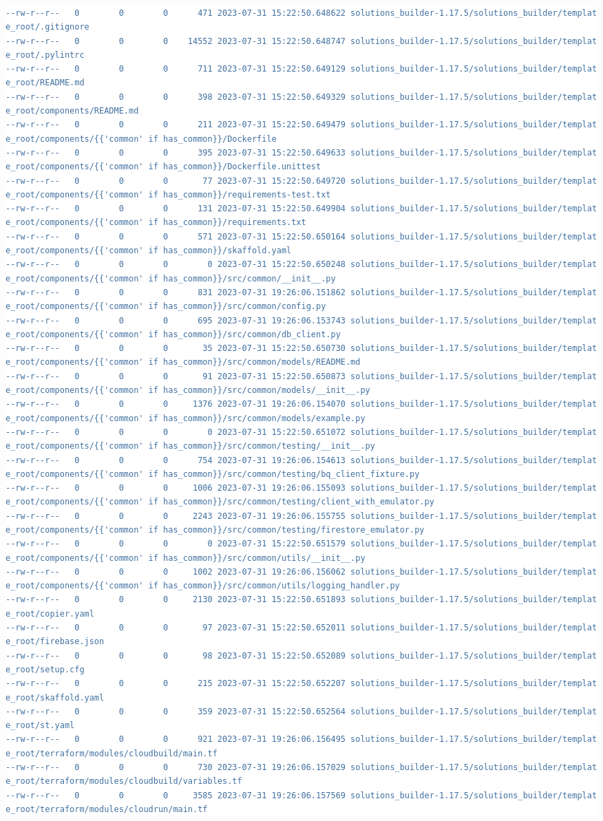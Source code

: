 ```diff
--rw-r--r--   0        0        0      471 2023-07-31 15:22:50.648622 solutions_builder-1.17.5/solutions_builder/template_root/.gitignore
--rw-r--r--   0        0        0    14552 2023-07-31 15:22:50.648747 solutions_builder-1.17.5/solutions_builder/template_root/.pylintrc
--rw-r--r--   0        0        0      711 2023-07-31 15:22:50.649129 solutions_builder-1.17.5/solutions_builder/template_root/README.md
--rw-r--r--   0        0        0      398 2023-07-31 15:22:50.649329 solutions_builder-1.17.5/solutions_builder/template_root/components/README.md
--rw-r--r--   0        0        0      211 2023-07-31 15:22:50.649479 solutions_builder-1.17.5/solutions_builder/template_root/components/{{'common' if has_common}}/Dockerfile
--rw-r--r--   0        0        0      395 2023-07-31 15:22:50.649633 solutions_builder-1.17.5/solutions_builder/template_root/components/{{'common' if has_common}}/Dockerfile.unittest
--rw-r--r--   0        0        0       77 2023-07-31 15:22:50.649720 solutions_builder-1.17.5/solutions_builder/template_root/components/{{'common' if has_common}}/requirements-test.txt
--rw-r--r--   0        0        0      131 2023-07-31 15:22:50.649904 solutions_builder-1.17.5/solutions_builder/template_root/components/{{'common' if has_common}}/requirements.txt
--rw-r--r--   0        0        0      571 2023-07-31 15:22:50.650164 solutions_builder-1.17.5/solutions_builder/template_root/components/{{'common' if has_common}}/skaffold.yaml
--rw-r--r--   0        0        0        0 2023-07-31 15:22:50.650248 solutions_builder-1.17.5/solutions_builder/template_root/components/{{'common' if has_common}}/src/common/__init__.py
--rw-r--r--   0        0        0      831 2023-07-31 19:26:06.151862 solutions_builder-1.17.5/solutions_builder/template_root/components/{{'common' if has_common}}/src/common/config.py
--rw-r--r--   0        0        0      695 2023-07-31 19:26:06.153743 solutions_builder-1.17.5/solutions_builder/template_root/components/{{'common' if has_common}}/src/common/db_client.py
--rw-r--r--   0        0        0       35 2023-07-31 15:22:50.650730 solutions_builder-1.17.5/solutions_builder/template_root/components/{{'common' if has_common}}/src/common/models/README.md
--rw-r--r--   0        0        0       91 2023-07-31 15:22:50.650873 solutions_builder-1.17.5/solutions_builder/template_root/components/{{'common' if has_common}}/src/common/models/__init__.py
--rw-r--r--   0        0        0     1376 2023-07-31 19:26:06.154070 solutions_builder-1.17.5/solutions_builder/template_root/components/{{'common' if has_common}}/src/common/models/example.py
--rw-r--r--   0        0        0        0 2023-07-31 15:22:50.651072 solutions_builder-1.17.5/solutions_builder/template_root/components/{{'common' if has_common}}/src/common/testing/__init__.py
--rw-r--r--   0        0        0      754 2023-07-31 19:26:06.154613 solutions_builder-1.17.5/solutions_builder/template_root/components/{{'common' if has_common}}/src/common/testing/bq_client_fixture.py
--rw-r--r--   0        0        0     1006 2023-07-31 19:26:06.155093 solutions_builder-1.17.5/solutions_builder/template_root/components/{{'common' if has_common}}/src/common/testing/client_with_emulator.py
--rw-r--r--   0        0        0     2243 2023-07-31 19:26:06.155755 solutions_builder-1.17.5/solutions_builder/template_root/components/{{'common' if has_common}}/src/common/testing/firestore_emulator.py
--rw-r--r--   0        0        0        0 2023-07-31 15:22:50.651579 solutions_builder-1.17.5/solutions_builder/template_root/components/{{'common' if has_common}}/src/common/utils/__init__.py
--rw-r--r--   0        0        0     1002 2023-07-31 19:26:06.156062 solutions_builder-1.17.5/solutions_builder/template_root/components/{{'common' if has_common}}/src/common/utils/logging_handler.py
--rw-r--r--   0        0        0     2130 2023-07-31 15:22:50.651893 solutions_builder-1.17.5/solutions_builder/template_root/copier.yaml
--rw-r--r--   0        0        0       97 2023-07-31 15:22:50.652011 solutions_builder-1.17.5/solutions_builder/template_root/firebase.json
--rw-r--r--   0        0        0       98 2023-07-31 15:22:50.652089 solutions_builder-1.17.5/solutions_builder/template_root/setup.cfg
--rw-r--r--   0        0        0      215 2023-07-31 15:22:50.652207 solutions_builder-1.17.5/solutions_builder/template_root/skaffold.yaml
--rw-r--r--   0        0        0      359 2023-07-31 15:22:50.652564 solutions_builder-1.17.5/solutions_builder/template_root/st.yaml
--rw-r--r--   0        0        0      921 2023-07-31 19:26:06.156495 solutions_builder-1.17.5/solutions_builder/template_root/terraform/modules/cloudbuild/main.tf
--rw-r--r--   0        0        0      730 2023-07-31 19:26:06.157029 solutions_builder-1.17.5/solutions_builder/template_root/terraform/modules/cloudbuild/variables.tf
--rw-r--r--   0        0        0     3585 2023-07-31 19:26:06.157569 solutions_builder-1.17.5/solutions_builder/template_root/terraform/modules/cloudrun/main.tf
```